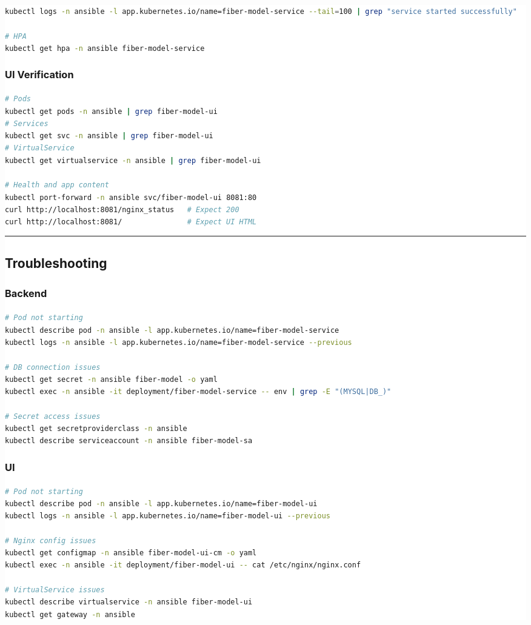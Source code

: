 ```bash
kubectl logs -n ansible -l app.kubernetes.io/name=fiber-model-service --tail=100 | grep "service started successfully"

# HPA
kubectl get hpa -n ansible fiber-model-service
```

### UI Verification
```bash
# Pods
kubectl get pods -n ansible | grep fiber-model-ui
# Services
kubectl get svc -n ansible | grep fiber-model-ui
# VirtualService
kubectl get virtualservice -n ansible | grep fiber-model-ui

# Health and app content
kubectl port-forward -n ansible svc/fiber-model-ui 8081:80
curl http://localhost:8081/nginx_status   # Expect 200
curl http://localhost:8081/               # Expect UI HTML
```

---

## Troubleshooting

### Backend
```bash
# Pod not starting
kubectl describe pod -n ansible -l app.kubernetes.io/name=fiber-model-service
kubectl logs -n ansible -l app.kubernetes.io/name=fiber-model-service --previous

# DB connection issues
kubectl get secret -n ansible fiber-model -o yaml
kubectl exec -n ansible -it deployment/fiber-model-service -- env | grep -E "(MYSQL|DB_)"

# Secret access issues
kubectl get secretproviderclass -n ansible
kubectl describe serviceaccount -n ansible fiber-model-sa
```

### UI
```bash
# Pod not starting
kubectl describe pod -n ansible -l app.kubernetes.io/name=fiber-model-ui
kubectl logs -n ansible -l app.kubernetes.io/name=fiber-model-ui --previous

# Nginx config issues
kubectl get configmap -n ansible fiber-model-ui-cm -o yaml
kubectl exec -n ansible -it deployment/fiber-model-ui -- cat /etc/nginx/nginx.conf

# VirtualService issues
kubectl describe virtualservice -n ansible fiber-model-ui
kubectl get gateway -n ansible
```
